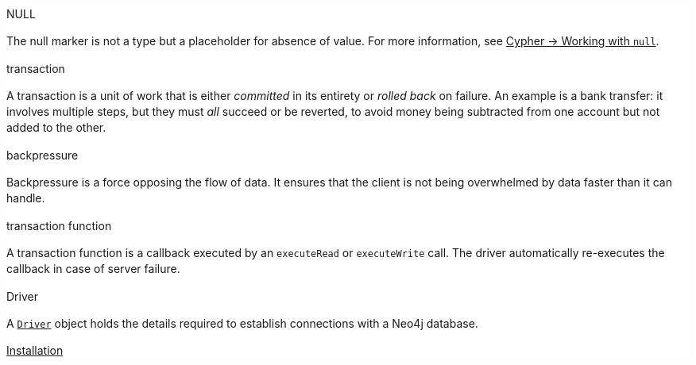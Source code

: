 NULL

The null marker is not a type but a placeholder for absence of value. For more information, see [Cypher → Working with `null`](/docs/cypher-manual/current/values-and-types/working-with-null/).

transaction

A transaction is a unit of work that is either _committed_ in its entirety or _rolled back_ on failure. An example is a bank transfer: it involves multiple steps, but they must _all_ succeed or be reverted, to avoid money being subtracted from one account but not added to the other.

backpressure

Backpressure is a force opposing the flow of data. It ensures that the client is not being overwhelmed by data faster than it can handle.

transaction function

A transaction function is a callback executed by an `executeRead` or `executeWrite` call. The driver automatically re-executes the callback in case of server failure.

Driver

A [`Driver`](/docs/api/javascript-driver/5.28/class/lib6/driver.js~Driver.html) object holds the details required to establish connections with a Neo4j database.

[Installation](install/)